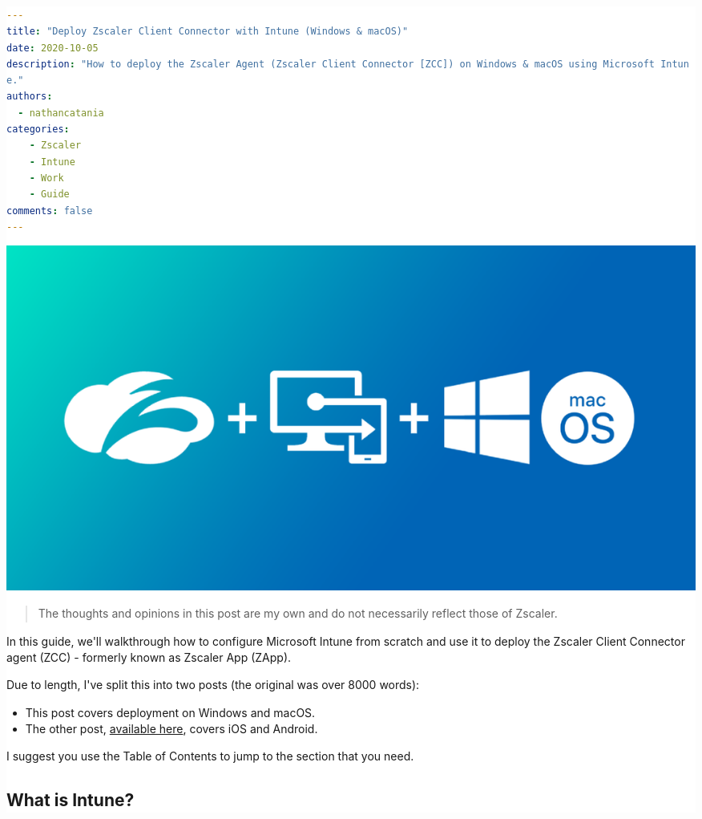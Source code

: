 ```yaml
---
title: "Deploy Zscaler Client Connector with Intune (Windows & macOS)"
date: 2020-10-05
description: "How to deploy the Zscaler Agent (Zscaler Client Connector [ZCC]) on Windows & macOS using Microsoft Intune."
authors:
  - nathancatania
categories:
    - Zscaler
    - Intune
    - Work
    - Guide
comments: false
---
```

![](assets/deploy-zapp-with-intune.20240212151438596.png)

> The thoughts and opinions in this post are my own and do not necessarily reflect those of Zscaler.

In this guide, we'll walkthrough how to configure Microsoft Intune from scratch and use it to deploy the Zscaler Client Connector agent (ZCC) - formerly known as Zscaler App (ZApp).

Due to length, I've split this into two posts (the original was over 8000 words):

* This post covers deployment on Windows and macOS.
* The other post, [available here](/posts/deploy-zapp-mobile-with-intune), covers iOS and Android.

I suggest you use the Table of Contents to jump to the section that you need.

## What is Intune?
